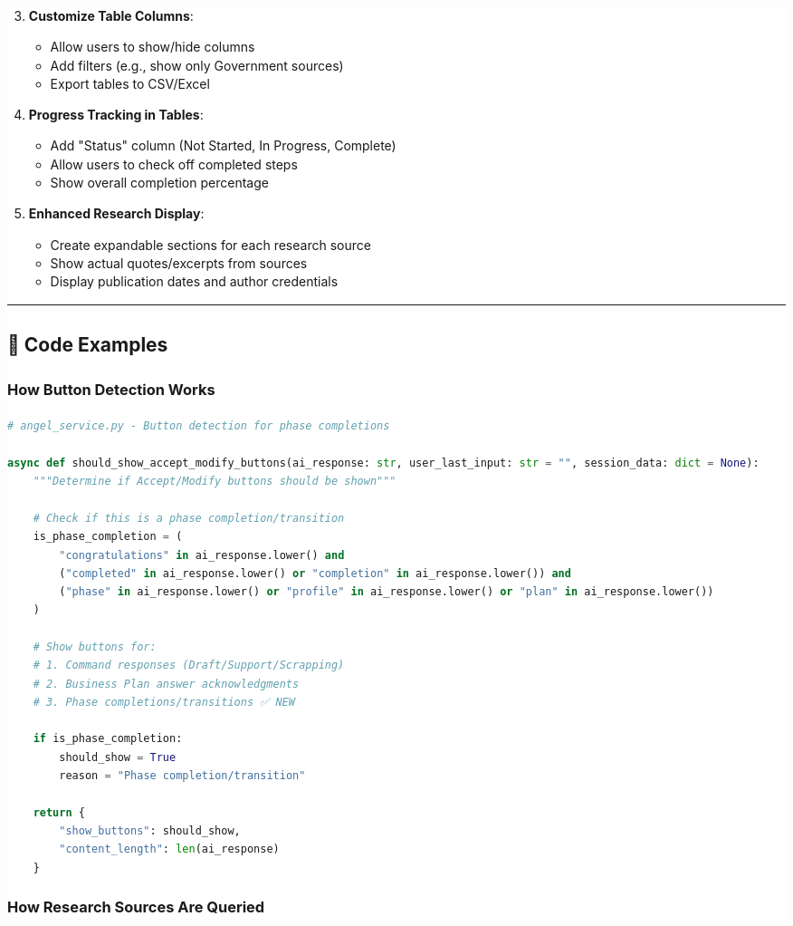 3. **Customize Table Columns**:
   - Allow users to show/hide columns
   - Add filters (e.g., show only Government sources)
   - Export tables to CSV/Excel

4. **Progress Tracking in Tables**:
   - Add "Status" column (Not Started, In Progress, Complete)
   - Allow users to check off completed steps
   - Show overall completion percentage

5. **Enhanced Research Display**:
   - Create expandable sections for each research source
   - Show actual quotes/excerpts from sources
   - Display publication dates and author credentials

---

## 📝 **Code Examples**

### How Button Detection Works

```python
# angel_service.py - Button detection for phase completions

async def should_show_accept_modify_buttons(ai_response: str, user_last_input: str = "", session_data: dict = None):
    """Determine if Accept/Modify buttons should be shown"""
    
    # Check if this is a phase completion/transition
    is_phase_completion = (
        "congratulations" in ai_response.lower() and 
        ("completed" in ai_response.lower() or "completion" in ai_response.lower()) and
        ("phase" in ai_response.lower() or "profile" in ai_response.lower() or "plan" in ai_response.lower())
    )
    
    # Show buttons for:
    # 1. Command responses (Draft/Support/Scrapping)
    # 2. Business Plan answer acknowledgments
    # 3. Phase completions/transitions ✅ NEW
    
    if is_phase_completion:
        should_show = True
        reason = "Phase completion/transition"
    
    return {
        "show_buttons": should_show,
        "content_length": len(ai_response)
    }
```

### How Research Sources Are Queried

